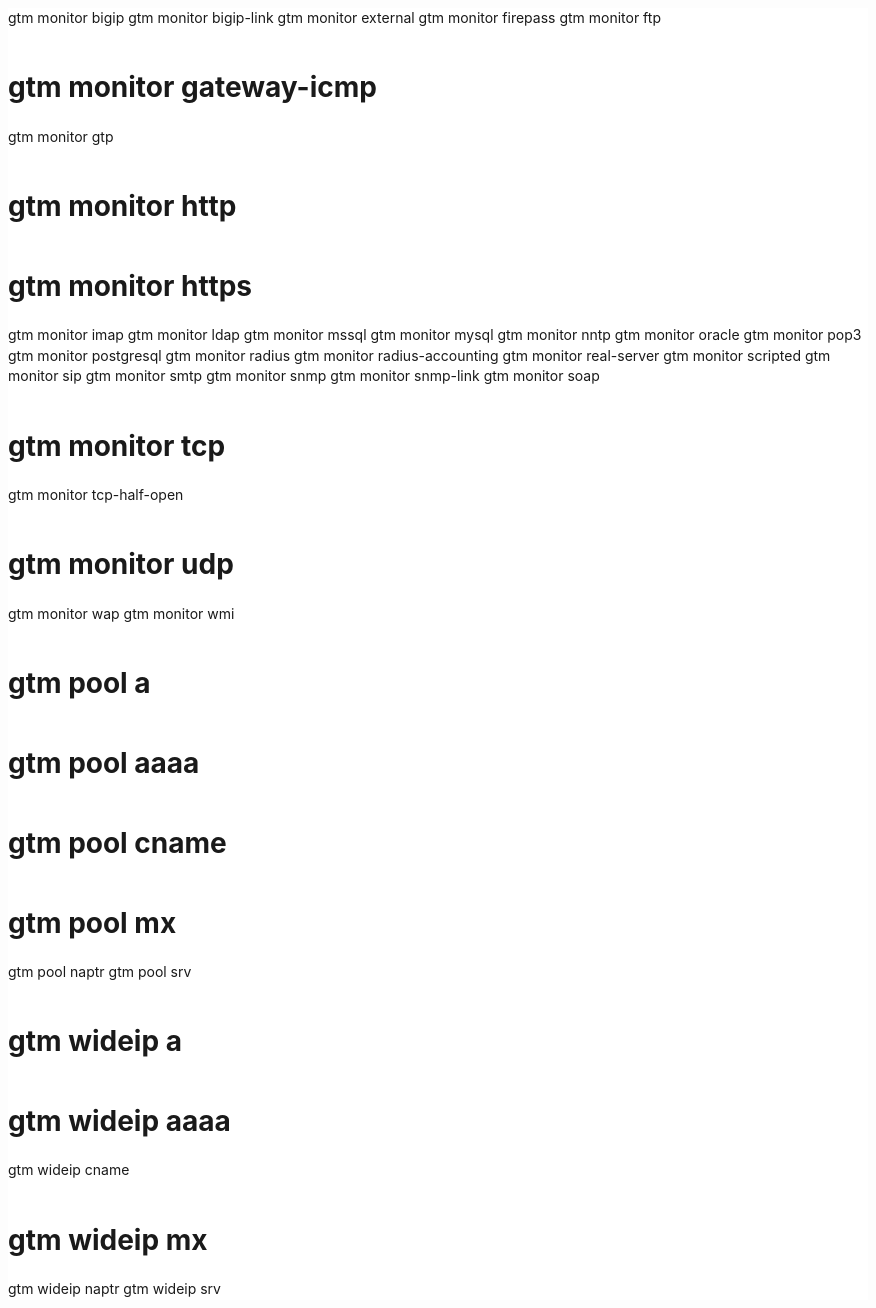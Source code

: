 gtm monitor bigip
gtm monitor bigip-link
gtm monitor external
gtm monitor firepass
gtm monitor ftp
# gtm monitor gateway-icmp
gtm monitor gtp
# gtm monitor http
# gtm monitor https
gtm monitor imap
gtm monitor ldap
gtm monitor mssql
gtm monitor mysql
gtm monitor nntp
gtm monitor oracle
gtm monitor pop3
gtm monitor postgresql
gtm monitor radius
gtm monitor radius-accounting
gtm monitor real-server
gtm monitor scripted
gtm monitor sip
gtm monitor smtp
gtm monitor snmp
gtm monitor snmp-link
gtm monitor soap
# gtm monitor tcp
gtm monitor tcp-half-open
# gtm monitor udp
gtm monitor wap
gtm monitor wmi

# gtm pool a
# gtm pool aaaa
# gtm pool cname
# gtm pool mx
gtm pool naptr
gtm pool srv

# gtm wideip a
# gtm wideip aaaa
gtm wideip cname
# gtm wideip mx
gtm wideip naptr
gtm wideip srv
